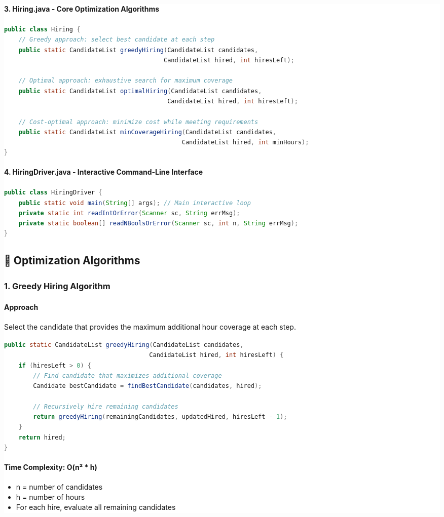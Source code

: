 #### 3. **Hiring.java** - Core Optimization Algorithms
```java
public class Hiring {
    // Greedy approach: select best candidate at each step
    public static CandidateList greedyHiring(CandidateList candidates, 
                                            CandidateList hired, int hiresLeft);
    
    // Optimal approach: exhaustive search for maximum coverage
    public static CandidateList optimalHiring(CandidateList candidates, 
                                             CandidateList hired, int hiresLeft);
    
    // Cost-optimal approach: minimize cost while meeting requirements
    public static CandidateList minCoverageHiring(CandidateList candidates, 
                                                 CandidateList hired, int minHours);
}
```

#### 4. **HiringDriver.java** - Interactive Command-Line Interface
```java
public class HiringDriver {
    public static void main(String[] args); // Main interactive loop
    private static int readIntOrError(Scanner sc, String errMsg);
    private static boolean[] readNBoolsOrError(Scanner sc, int n, String errMsg);
}
```

## 🧮 Optimization Algorithms

### 1. Greedy Hiring Algorithm

#### Approach
Select the candidate that provides the maximum additional hour coverage at each step.

```java
public static CandidateList greedyHiring(CandidateList candidates, 
                                        CandidateList hired, int hiresLeft) {
    if (hiresLeft > 0) {
        // Find candidate that maximizes additional coverage
        Candidate bestCandidate = findBestCandidate(candidates, hired);
        
        // Recursively hire remaining candidates
        return greedyHiring(remainingCandidates, updatedHired, hiresLeft - 1);
    }
    return hired;
}
```

#### Time Complexity: O(n² * h)
- n = number of candidates
- h = number of hours
- For each hire, evaluate all remaining candidates
